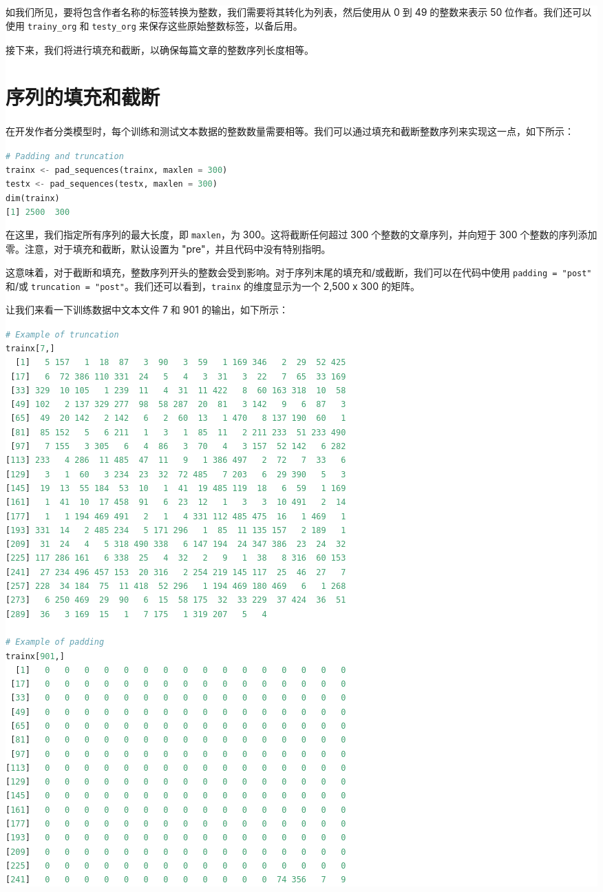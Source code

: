 如我们所见，要将包含作者名称的标签转换为整数，我们需要将其转化为列表，然后使用从 0 到 49 的整数来表示 50 位作者。我们还可以使用 `trainy_org` 和 `testy_org` 来保存这些原始整数标签，以备后用。

接下来，我们将进行填充和截断，以确保每篇文章的整数序列长度相等。

# 序列的填充和截断

在开发作者分类模型时，每个训练和测试文本数据的整数数量需要相等。我们可以通过填充和截断整数序列来实现这一点，如下所示：

```py
# Padding and truncation
trainx <- pad_sequences(trainx, maxlen = 300) 
testx <- pad_sequences(testx, maxlen = 300)
dim(trainx) 
[1] 2500  300
```

在这里，我们指定所有序列的最大长度，即 `maxlen`，为 300。这将截断任何超过 300 个整数的文章序列，并向短于 300 个整数的序列添加零。注意，对于填充和截断，默认设置为 "pre"，并且代码中没有特别指明。

这意味着，对于截断和填充，整数序列开头的整数会受到影响。对于序列末尾的填充和/或截断，我们可以在代码中使用 `padding = "post"` 和/或 `truncation = "post"`。我们还可以看到，`trainx` 的维度显示为一个 2,500 x 300 的矩阵。

让我们来看一下训练数据中文本文件 7 和 901 的输出，如下所示：

```py
# Example of truncation
trainx[7,]
  [1]   5 157   1  18  87   3  90   3  59   1 169 346   2  29  52 425
 [17]   6  72 386 110 331  24   5   4   3  31   3  22   7  65  33 169
 [33] 329  10 105   1 239  11   4  31  11 422   8  60 163 318  10  58
 [49] 102   2 137 329 277  98  58 287  20  81   3 142   9   6  87   3
 [65]  49  20 142   2 142   6   2  60  13   1 470   8 137 190  60   1
 [81]  85 152   5   6 211   1   3   1  85  11   2 211 233  51 233 490
 [97]   7 155   3 305   6   4  86   3  70   4   3 157  52 142   6 282
[113] 233   4 286  11 485  47  11   9   1 386 497   2  72   7  33   6
[129]   3   1  60   3 234  23  32  72 485   7 203   6  29 390   5   3
[145]  19  13  55 184  53  10   1  41  19 485 119  18   6  59   1 169
[161]   1  41  10  17 458  91   6  23  12   1   3   3  10 491   2  14
[177]   1   1 194 469 491   2   1   4 331 112 485 475  16   1 469   1
[193] 331  14   2 485 234   5 171 296   1  85  11 135 157   2 189   1
[209]  31  24   4   5 318 490 338   6 147 194  24 347 386  23  24  32
[225] 117 286 161   6 338  25   4  32   2   9   1  38   8 316  60 153
[241]  27 234 496 457 153  20 316   2 254 219 145 117  25  46  27   7
[257] 228  34 184  75  11 418  52 296   1 194 469 180 469   6   1 268
[273]   6 250 469  29  90   6  15  58 175  32  33 229  37 424  36  51
[289]  36   3 169  15   1   7 175   1 319 207   5   4

# Example of padding
trainx[901,]
  [1]   0   0   0   0   0   0   0   0   0   0   0   0   0   0   0   0
 [17]   0   0   0   0   0   0   0   0   0   0   0   0   0   0   0   0
 [33]   0   0   0   0   0   0   0   0   0   0   0   0   0   0   0   0
 [49]   0   0   0   0   0   0   0   0   0   0   0   0   0   0   0   0
 [65]   0   0   0   0   0   0   0   0   0   0   0   0   0   0   0   0
 [81]   0   0   0   0   0   0   0   0   0   0   0   0   0   0   0   0
 [97]   0   0   0   0   0   0   0   0   0   0   0   0   0   0   0   0
[113]   0   0   0   0   0   0   0   0   0   0   0   0   0   0   0   0
[129]   0   0   0   0   0   0   0   0   0   0   0   0   0   0   0   0
[145]   0   0   0   0   0   0   0   0   0   0   0   0   0   0   0   0
[161]   0   0   0   0   0   0   0   0   0   0   0   0   0   0   0   0
[177]   0   0   0   0   0   0   0   0   0   0   0   0   0   0   0   0
[193]   0   0   0   0   0   0   0   0   0   0   0   0   0   0   0   0
[209]   0   0   0   0   0   0   0   0   0   0   0   0   0   0   0   0
[225]   0   0   0   0   0   0   0   0   0   0   0   0   0   0   0   0
[241]   0   0   0   0   0   0   0   0   0   0   0   0  74 356   7   9
```